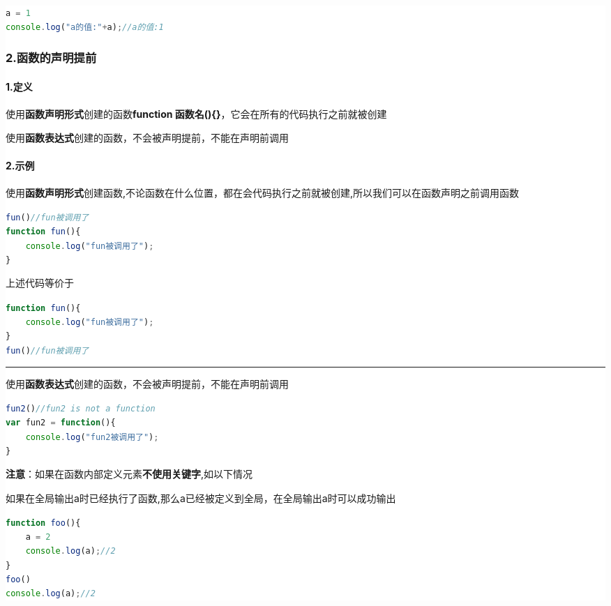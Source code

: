 ```javascript
a = 1
console.log("a的值:"+a);//a的值:1
```



### 2.函数的声明提前

#### 1.定义

使用**函数声明形式**创建的函数**function 函数名(){}**，它会在所有的代码执行之前就被创建

使用**函数表达式**创建的函数，不会被声明提前，不能在声明前调用

#### 2.示例

使用**函数声明形式**创建函数,不论函数在什么位置，都在会代码执行之前就被创建,所以我们可以在函数声明之前调用函数



```javascript
fun()//fun被调用了
function fun(){
    console.log("fun被调用了");
}
```

上述代码等价于

```javascript
function fun(){
    console.log("fun被调用了");
}
fun()//fun被调用了
```

------

使用**函数表达式**创建的函数，不会被声明提前，不能在声明前调用

```javascript
fun2()//fun2 is not a function
var fun2 = function(){
    console.log("fun2被调用了");
}
```

**注意**：如果在函数内部定义元素**不使用关键字**,如以下情况

如果在全局输出a时已经执行了函数,那么a已经被定义到全局，在全局输出a时可以成功输出

```javascript
function foo(){
    a = 2
    console.log(a);//2
}
foo()
console.log(a);//2
```
